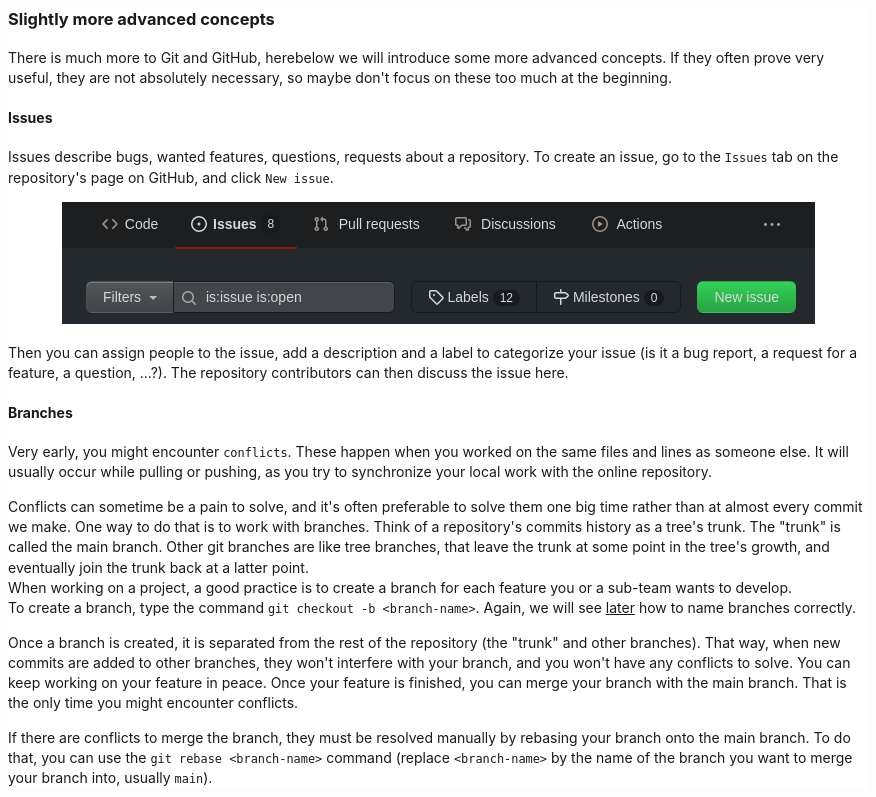 ### Slightly more advanced concepts

There is much more to Git and GitHub, herebelow we will introduce some more
advanced concepts. If they often prove very useful, they are not absolutely
necessary, so maybe don't focus on these too much at the beginning.

#### Issues

Issues describe bugs, wanted features, questions, requests about a repository.
To create an issue, go to the `Issues` tab on the repository's page on GitHub,
and click `New issue`.

<p align="center">
  <img alt="Create an issue" src="assets/create-issue.png"/>
</p>

Then you can assign people to the issue, add a description and a label to
categorize your issue (is it a bug report, a request for a feature, a question,
...?). The repository contributors can then discuss the issue here.

#### Branches

Very early, you might encounter `conflicts`. These happen when you worked on
the same files and lines as someone else. It will usually occur while pulling or
pushing, as you try to synchronize your local work with the online repository.

Conflicts can sometime be a pain to solve, and it's often preferable to solve
them one big time rather than at almost every commit we make. One way to do that
is to work with branches. Think of a repository's commits history as a tree's
trunk. The "trunk" is called the main branch. Other git branches are like tree
branches, that leave the trunk at some point in the tree's growth, and
eventually join the trunk back at a latter point.  
When working on a project, a good practice is to create a branch for each
feature you or a sub-team wants to develop.  
To create a branch, type the command `git checkout -b <branch-name>`. Again, we
will see [later](#branch-naming-convention) how to name branches correctly.

Once a branch is created, it is separated from the rest of the repository (the
"trunk" and other branches). That way, when new commits are added to other
branches, they won't interfere with your branch, and you won't have any
conflicts to solve. You can keep working on your feature in peace. Once your
feature is finished, you can merge your branch with the main branch. That is the
only time you might encounter conflicts.

If there are conflicts to merge the branch, they must be resolved manually by
rebasing your branch onto the main branch. To do that, you can use the
`git rebase <branch-name>` command (replace `<branch-name>` by the name of the
branch you want to merge your branch into, usually `main`).
